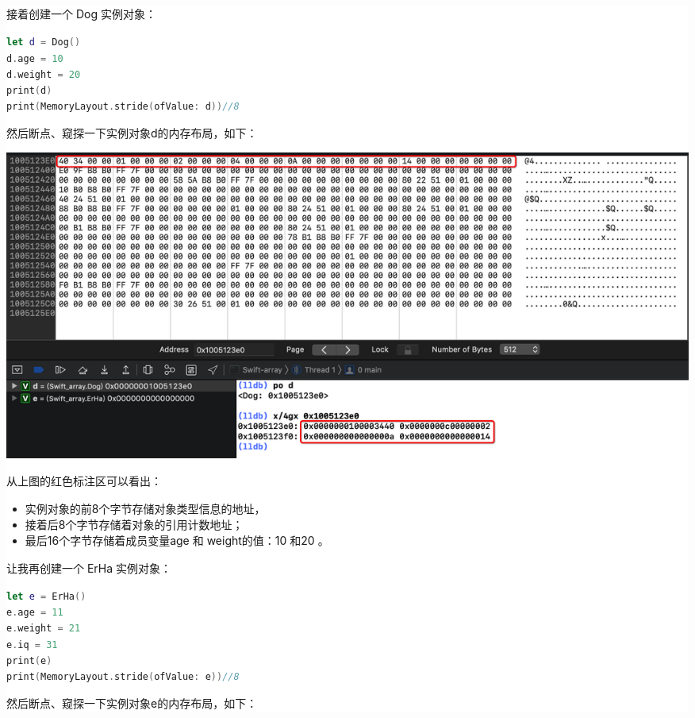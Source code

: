 接着创建一个 Dog 实例对象：

```swift
let d = Dog()
d.age = 10
d.weight = 20
print(d)
print(MemoryLayout.stride(ofValue: d))//8
```

然后断点、窥探一下实例对象d的内存布局，如下：



![](https://github.com/BrooksWon/Blogs/blob/master/swift/Snip20191103_1.png)

从上图的红色标注区可以看出：

- 实例对象的前8个字节存储对象类型信息的地址，
- 接着后8个字节存储着对象的引用计数地址；
- 最后16个字节存储着成员变量age 和 weight的值：10 和20 。

让我再创建一个 ErHa 实例对象：

```swift
let e = ErHa()
e.age = 11
e.weight = 21
e.iq = 31
print(e)
print(MemoryLayout.stride(ofValue: e))//8
```

然后断点、窥探一下实例对象e的内存布局，如下：


